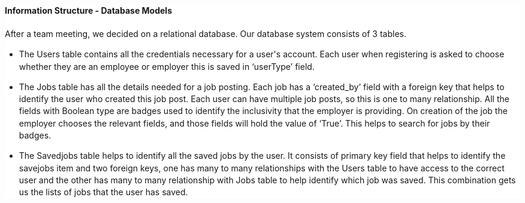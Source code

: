 #### Information Structure - Database Models

After a team meeting, we decided on a relational database. Our database system consists of 3 tables.  

- The Users table contains all the credentials necessary for a user's account. Each user when registering is asked to choose whether they are an employee or employer this is saved in ‘userType’ field.  

- The Jobs table has all the details needed for a job posting. Each job has a ‘created_by’ field with a foreign key that helps to identify the user who created this job post. Each user can have multiple job posts, so this is one to many relationship. All the fields with Boolean type are badges used to identify the inclusivity that the employer is providing. On creation of the job the employer chooses the relevant fields, and those fields will hold the value of ‘True’. This helps to search for jobs by their badges.  

- The Savedjobs table helps to identify all the saved jobs by the user. It consists of primary key field that helps to identify the savejobs item and two foreign keys, one has many to many relationships with the Users table to have access to the correct user and the other has many to many relationship with Jobs table to help identify which job was saved. This combination gets us the lists of jobs that the user has saved.  
